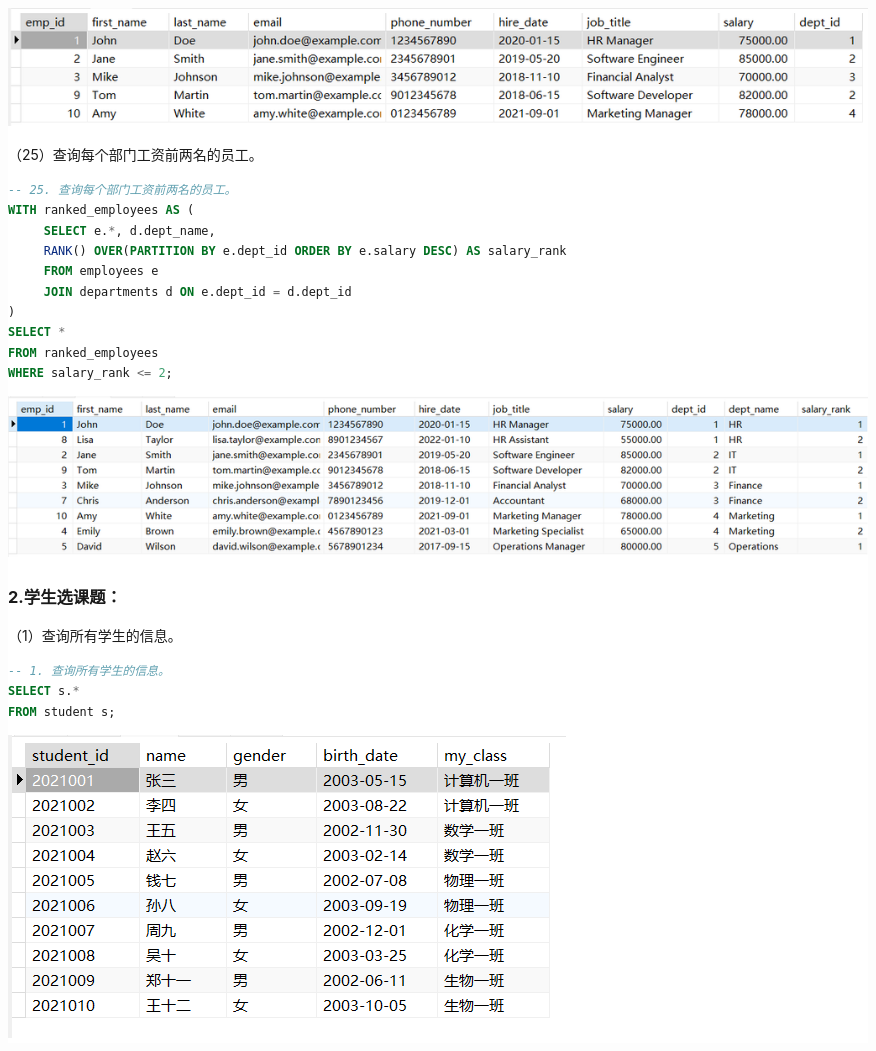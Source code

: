 ![image-20241019111611408](./image-20241019111611408.png)



（25）查询每个部门工资前两名的员工。

```sql
-- 25. 查询每个部门工资前两名的员工。
WITH ranked_employees AS (
	 SELECT e.*, d.dept_name,
	 RANK() OVER(PARTITION BY e.dept_id ORDER BY e.salary DESC) AS salary_rank
	 FROM employees e
	 JOIN departments d ON e.dept_id = d.dept_id
)
SELECT *
FROM ranked_employees
WHERE salary_rank <= 2;
```

![image-20241019111641358](./image-20241019111641358.png)





### 2.学生选课题：

（1）查询所有学生的信息。

```sql
-- 1. 查询所有学生的信息。
SELECT s.*
FROM student s;
```

![image-20241019092614012](./image-20241019092614012.png)
